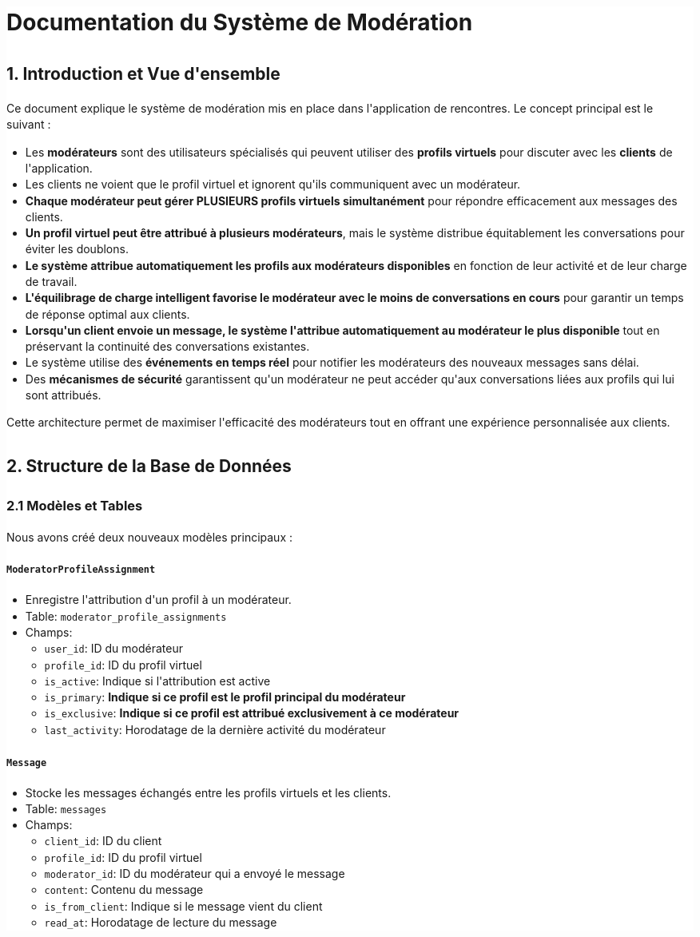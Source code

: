 # Documentation du Système de Modération

## 1. Introduction et Vue d'ensemble

Ce document explique le système de modération mis en place dans l'application de rencontres. Le concept principal est le suivant :

-   Les **modérateurs** sont des utilisateurs spécialisés qui peuvent utiliser des **profils virtuels** pour discuter avec les **clients** de l'application.
-   Les clients ne voient que le profil virtuel et ignorent qu'ils communiquent avec un modérateur.
-   **Chaque modérateur peut gérer PLUSIEURS profils virtuels simultanément** pour répondre efficacement aux messages des clients.
-   **Un profil virtuel peut être attribué à plusieurs modérateurs**, mais le système distribue équitablement les conversations pour éviter les doublons.
-   **Le système attribue automatiquement les profils aux modérateurs disponibles** en fonction de leur activité et de leur charge de travail.
-   **L'équilibrage de charge intelligent favorise le modérateur avec le moins de conversations en cours** pour garantir un temps de réponse optimal aux clients.
-   **Lorsqu'un client envoie un message, le système l'attribue automatiquement au modérateur le plus disponible** tout en préservant la continuité des conversations existantes.
-   Le système utilise des **événements en temps réel** pour notifier les modérateurs des nouveaux messages sans délai.
-   Des **mécanismes de sécurité** garantissent qu'un modérateur ne peut accéder qu'aux conversations liées aux profils qui lui sont attribués.

Cette architecture permet de maximiser l'efficacité des modérateurs tout en offrant une expérience personnalisée aux clients.

## 2. Structure de la Base de Données

### 2.1 Modèles et Tables

Nous avons créé deux nouveaux modèles principaux :

#### `ModeratorProfileAssignment`

-   Enregistre l'attribution d'un profil à un modérateur.
-   Table: `moderator_profile_assignments`
-   Champs:
    -   `user_id`: ID du modérateur
    -   `profile_id`: ID du profil virtuel
    -   `is_active`: Indique si l'attribution est active
    -   `is_primary`: **Indique si ce profil est le profil principal du modérateur**
    -   `is_exclusive`: **Indique si ce profil est attribué exclusivement à ce modérateur**
    -   `last_activity`: Horodatage de la dernière activité du modérateur

#### `Message`

-   Stocke les messages échangés entre les profils virtuels et les clients.
-   Table: `messages`
-   Champs:
    -   `client_id`: ID du client
    -   `profile_id`: ID du profil virtuel
    -   `moderator_id`: ID du modérateur qui a envoyé le message
    -   `content`: Contenu du message
    -   `is_from_client`: Indique si le message vient du client
    -   `read_at`: Horodatage de lecture du message
